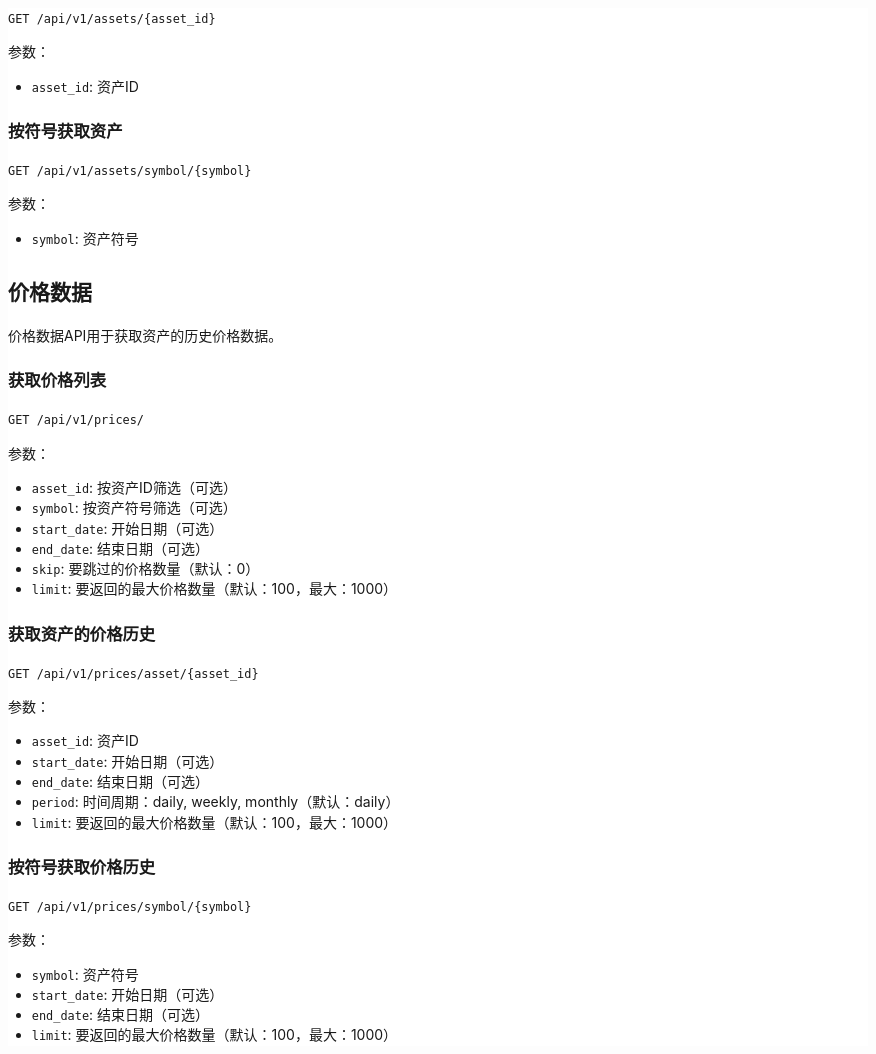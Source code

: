 ```
GET /api/v1/assets/{asset_id}
```

参数：
- `asset_id`: 资产ID

### 按符号获取资产

```
GET /api/v1/assets/symbol/{symbol}
```

参数：
- `symbol`: 资产符号

## 价格数据

价格数据API用于获取资产的历史价格数据。

### 获取价格列表

```
GET /api/v1/prices/
```

参数：
- `asset_id`: 按资产ID筛选（可选）
- `symbol`: 按资产符号筛选（可选）
- `start_date`: 开始日期（可选）
- `end_date`: 结束日期（可选）
- `skip`: 要跳过的价格数量（默认：0）
- `limit`: 要返回的最大价格数量（默认：100，最大：1000）

### 获取资产的价格历史

```
GET /api/v1/prices/asset/{asset_id}
```

参数：
- `asset_id`: 资产ID
- `start_date`: 开始日期（可选）
- `end_date`: 结束日期（可选）
- `period`: 时间周期：daily, weekly, monthly（默认：daily）
- `limit`: 要返回的最大价格数量（默认：100，最大：1000）

### 按符号获取价格历史

```
GET /api/v1/prices/symbol/{symbol}
```

参数：
- `symbol`: 资产符号
- `start_date`: 开始日期（可选）
- `end_date`: 结束日期（可选）
- `limit`: 要返回的最大价格数量（默认：100，最大：1000）
